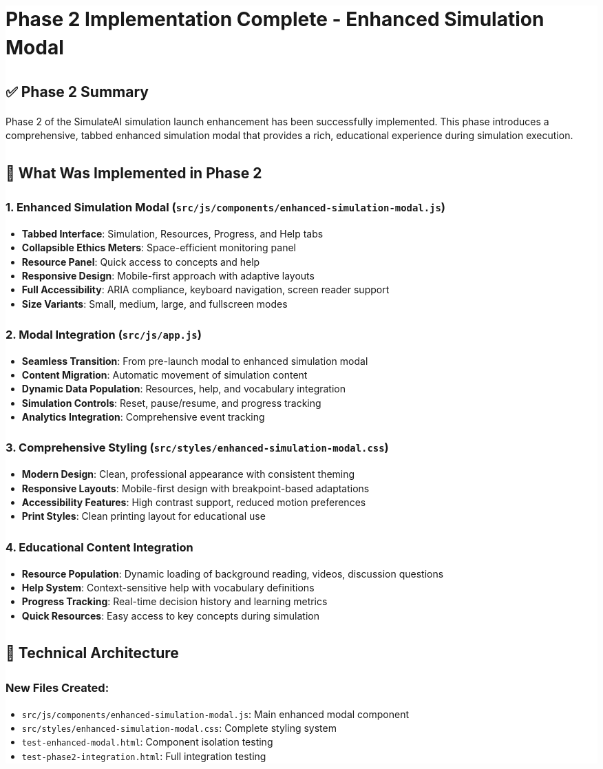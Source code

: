 # Phase 2 Implementation Complete - Enhanced Simulation Modal

## ✅ Phase 2 Summary

Phase 2 of the SimulateAI simulation launch enhancement has been successfully implemented. This phase introduces a comprehensive, tabbed enhanced simulation modal that provides a rich, educational experience during simulation execution.

## 🎯 What Was Implemented in Phase 2

### 1. Enhanced Simulation Modal (`src/js/components/enhanced-simulation-modal.js`)
- **Tabbed Interface**: Simulation, Resources, Progress, and Help tabs
- **Collapsible Ethics Meters**: Space-efficient monitoring panel
- **Resource Panel**: Quick access to concepts and help
- **Responsive Design**: Mobile-first approach with adaptive layouts
- **Full Accessibility**: ARIA compliance, keyboard navigation, screen reader support
- **Size Variants**: Small, medium, large, and fullscreen modes

### 2. Modal Integration (`src/js/app.js`)
- **Seamless Transition**: From pre-launch modal to enhanced simulation modal
- **Content Migration**: Automatic movement of simulation content
- **Dynamic Data Population**: Resources, help, and vocabulary integration
- **Simulation Controls**: Reset, pause/resume, and progress tracking
- **Analytics Integration**: Comprehensive event tracking

### 3. Comprehensive Styling (`src/styles/enhanced-simulation-modal.css`)
- **Modern Design**: Clean, professional appearance with consistent theming
- **Responsive Layouts**: Mobile-first design with breakpoint-based adaptations
- **Accessibility Features**: High contrast support, reduced motion preferences
- **Print Styles**: Clean printing layout for educational use

### 4. Educational Content Integration
- **Resource Population**: Dynamic loading of background reading, videos, discussion questions
- **Help System**: Context-sensitive help with vocabulary definitions
- **Progress Tracking**: Real-time decision history and learning metrics
- **Quick Resources**: Easy access to key concepts during simulation

## 🔧 Technical Architecture

### New Files Created:
- `src/js/components/enhanced-simulation-modal.js`: Main enhanced modal component
- `src/styles/enhanced-simulation-modal.css`: Complete styling system
- `test-enhanced-modal.html`: Component isolation testing
- `test-phase2-integration.html`: Full integration testing
